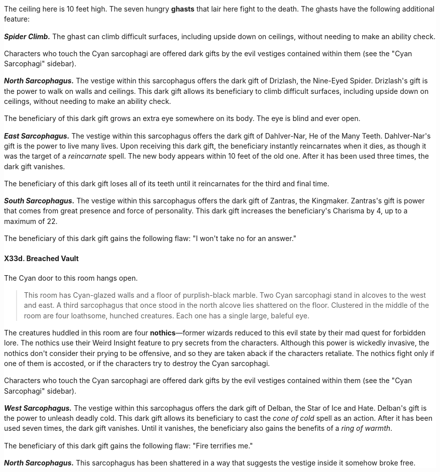 The ceiling here is 10 feet high. The seven hungry **ghasts** that lair here fight to the death. The ghasts have the following additional feature:

**_Spider Climb._** The ghast can climb difficult surfaces, including upside down on ceilings, without needing to make an ability check.

Characters who touch the Cyan sarcophagi are offered dark gifts by the evil vestiges contained within them (see the "Cyan Sarcophagi" sidebar).

**_North Sarcophagus._** The vestige within this sarcophagus offers the dark gift of Drizlash, the Nine-Eyed Spider. Drizlash's gift is the power to walk on walls and ceilings. This dark gift allows its beneficiary to climb difficult surfaces, including upside down on ceilings, without needing to make an ability check.

The beneficiary of this dark gift grows an extra eye somewhere on its body. The eye is blind and ever open.

**_East Sarcophagus._** The vestige within this sarcophagus offers the dark gift of Dahlver-Nar, He of the Many Teeth. Dahlver-Nar's gift is the power to live many lives. Upon receiving this dark gift, the beneficiary instantly reincarnates when it dies, as though it was the target of a _reincarnate_ spell. The new body appears within 10 feet of the old one. After it has been used three times, the dark gift vanishes.

The beneficiary of this dark gift loses all of its teeth until it reincarnates for the third and final time.

**_South Sarcophagus._** The vestige within this sarcophagus offers the dark gift of Zantras, the Kingmaker. Zantras's gift is power that comes from great presence and force of personality. This dark gift increases the beneficiary's Charisma by 4, up to a maximum of 22.

The beneficiary of this dark gift gains the following flaw: "I won't take no for an answer."

#### X33d. Breached Vault

The Cyan door to this room hangs open.

> This room has Cyan-glazed walls and a floor of purplish-black marble. Two Cyan sarcophagi stand in alcoves to the west and east. A third sarcophagus that once stood in the north alcove lies shattered on the floor. Clustered in the middle of the room are four loathsome, hunched creatures. Each one has a single large, baleful eye.

The creatures huddled in this room are four **nothics**—former wizards reduced to this evil state by their mad quest for forbidden lore. The nothics use their Weird Insight feature to pry secrets from the characters. Although this power is wickedly invasive, the nothics don't consider their prying to be offensive, and so they are taken aback if the characters retaliate. The nothics fight only if one of them is accosted, or if the characters try to destroy the Cyan sarcophagi.

Characters who touch the Cyan sarcophagi are offered dark gifts by the evil vestiges contained within them (see the "Cyan Sarcophagi" sidebar).

**_West Sarcophagus._** The vestige within this sarcophagus offers the dark gift of Delban, the Star of Ice and Hate. Delban's gift is the power to unleash deadly cold. This dark gift allows its beneficiary to cast the _cone of cold_ spell as an action. After it has been used seven times, the dark gift vanishes. Until it vanishes, the beneficiary also gains the benefits of a _ring of warmth_.

The beneficiary of this dark gift gains the following flaw: "Fire terrifies me."

**_North Sarcophagus._** This sarcophagus has been shattered in a way that suggests the vestige inside it somehow broke free.
